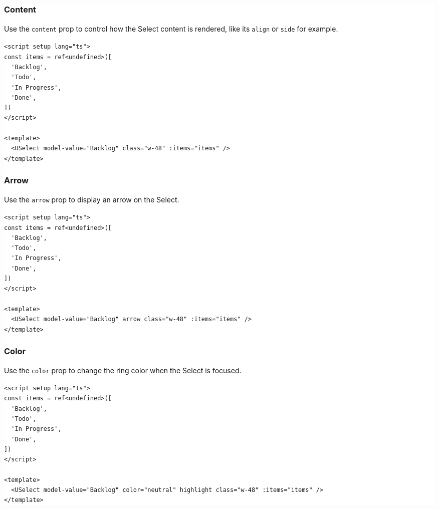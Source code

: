 ### Content

Use the `content` prop to control how the Select content is rendered, like its `align` or `side` for example.

```vue
<script setup lang="ts">
const items = ref<undefined>([
  'Backlog',
  'Todo',
  'In Progress',
  'Done',
])
</script>

<template>
  <USelect model-value="Backlog" class="w-48" :items="items" />
</template>
```

### Arrow

Use the `arrow` prop to display an arrow on the Select.

```vue
<script setup lang="ts">
const items = ref<undefined>([
  'Backlog',
  'Todo',
  'In Progress',
  'Done',
])
</script>

<template>
  <USelect model-value="Backlog" arrow class="w-48" :items="items" />
</template>
```

### Color

Use the `color` prop to change the ring color when the Select is focused.

```vue
<script setup lang="ts">
const items = ref<undefined>([
  'Backlog',
  'Todo',
  'In Progress',
  'Done',
])
</script>

<template>
  <USelect model-value="Backlog" color="neutral" highlight class="w-48" :items="items" />
</template>
```
